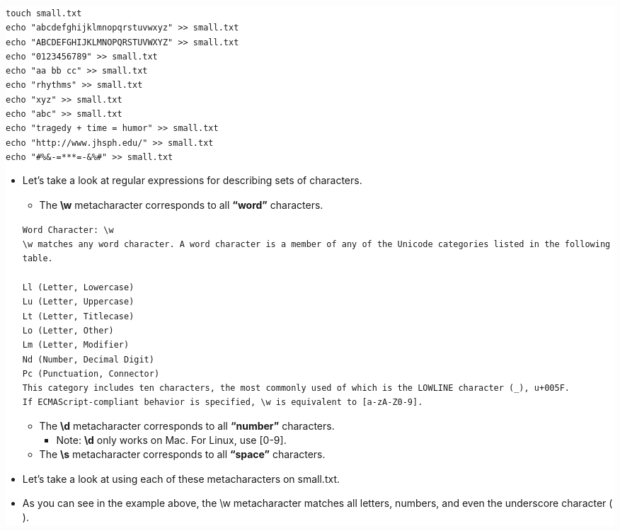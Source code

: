 ~~~~
touch small.txt
echo "abcdefghijklmnopqrstuvwxyz" >> small.txt
echo "ABCDEFGHIJKLMNOPQRSTUVWXYZ" >> small.txt
echo "0123456789" >> small.txt
echo "aa bb cc" >> small.txt
echo "rhythms" >> small.txt
echo "xyz" >> small.txt
echo "abc" >> small.txt
echo "tragedy + time = humor" >> small.txt
echo "http://www.jhsph.edu/" >> small.txt
echo "#%&-=***=-&%#" >> small.txt
~~~~


+ Let’s take a look at regular expressions for describing sets of characters.
  - The **\w** metacharacter corresponds to all **“word”** characters.
  ~~~~
  Word Character: \w
  \w matches any word character. A word character is a member of any of the Unicode categories listed in the following table.

  Ll (Letter, Lowercase)
  Lu (Letter, Uppercase)
  Lt (Letter, Titlecase)
  Lo (Letter, Other)
  Lm (Letter, Modifier)
  Nd (Number, Decimal Digit)
  Pc (Punctuation, Connector)
  This category includes ten characters, the most commonly used of which is the LOWLINE character (_), u+005F.
  If ECMAScript-compliant behavior is specified, \w is equivalent to [a-zA-Z0-9].
  ~~~~
  - The **\d** metacharacter corresponds to all **“number”** characters.
    + Note: **\d** only works on Mac. For Linux, use [0-9].
  - The **\s** metacharacter corresponds to all **“space”** characters.
  
+ Let’s take a look at using each of these metacharacters on small.txt.
+ As you can see in the example above, the \w metacharacter matches all letters, numbers, and even the underscore character ( ).
